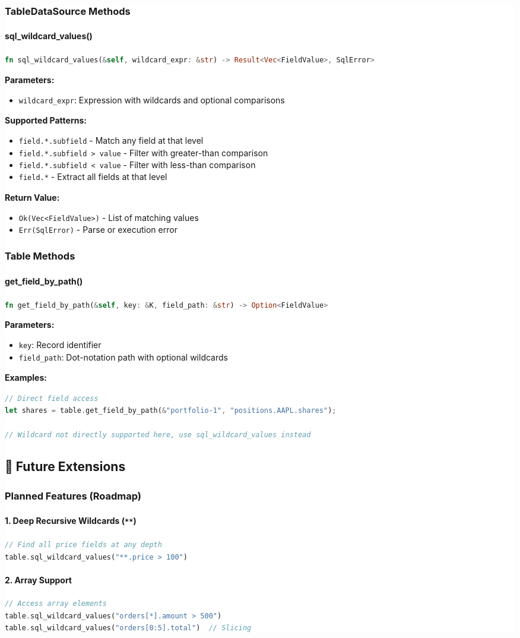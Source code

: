 ### TableDataSource Methods

#### sql_wildcard_values()
```rust
fn sql_wildcard_values(&self, wildcard_expr: &str) -> Result<Vec<FieldValue>, SqlError>
```

**Parameters:**
- `wildcard_expr`: Expression with wildcards and optional comparisons

**Supported Patterns:**
- `field.*.subfield` - Match any field at that level
- `field.*.subfield > value` - Filter with greater-than comparison
- `field.*.subfield < value` - Filter with less-than comparison
- `field.*` - Extract all fields at that level

**Return Value:**
- `Ok(Vec<FieldValue>)` - List of matching values
- `Err(SqlError)` - Parse or execution error

### Table Methods

#### get_field_by_path()
```rust
fn get_field_by_path(&self, key: &K, field_path: &str) -> Option<FieldValue>
```

**Parameters:**
- `key`: Record identifier
- `field_path`: Dot-notation path with optional wildcards

**Examples:**
```rust
// Direct field access
let shares = table.get_field_by_path(&"portfolio-1", "positions.AAPL.shares");

// Wildcard not directly supported here, use sql_wildcard_values instead
```

## 🚧 Future Extensions

### Planned Features (Roadmap)

#### 1. Deep Recursive Wildcards (`**`)
```rust
// Find all price fields at any depth
table.sql_wildcard_values("**.price > 100")
```

#### 2. Array Support
```rust
// Access array elements
table.sql_wildcard_values("orders[*].amount > 500")
table.sql_wildcard_values("orders[0:5].total")  // Slicing
```

